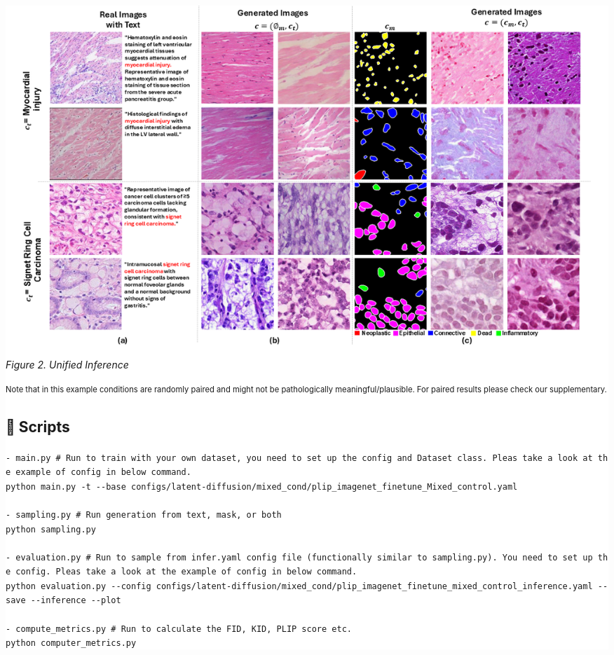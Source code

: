 <p align="center">
  <img src="figures/Qual_fig2.png" alt="Qualitative Results" width="99%"/>
</p>

*Figure 2. Unified Inference*

<span style="font-size:80%">Note that in this example conditions are randomly paired and might not be pathologically meaningful/plausible. For paired results please check our supplementary.</span>

## 🔧 Scripts


```
- main.py # Run to train with your own dataset, you need to set up the config and Dataset class. Pleas take a look at the example of config in below command.
python main.py -t --base configs/latent-diffusion/mixed_cond/plip_imagenet_finetune_Mixed_control.yaml

- sampling.py # Run generation from text, mask, or both
python sampling.py

- evaluation.py # Run to sample from infer.yaml config file (functionally similar to sampling.py). You need to set up the config. Pleas take a look at the example of config in below command.
python evaluation.py --config configs/latent-diffusion/mixed_cond/plip_imagenet_finetune_mixed_control_inference.yaml --save --inference --plot

- compute_metrics.py # Run to calculate the FID, KID, PLIP score etc.
python computer_metrics.py
```
